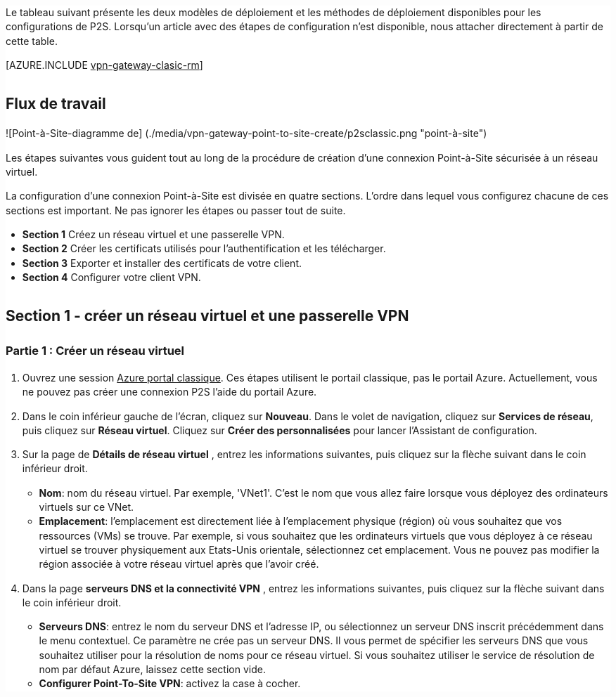 Le tableau suivant présente les deux modèles de déploiement et les méthodes de déploiement disponibles pour les configurations de P2S. Lorsqu’un article avec des étapes de configuration n’est disponible, nous attacher directement à partir de cette table.

[AZURE.INCLUDE [vpn-gateway-clasic-rm](../../includes/vpn-gateway-table-point-to-site-include.md)] 



## <a name="basic-workflow"></a>Flux de travail

![Point-à-Site-diagramme de] (./media/vpn-gateway-point-to-site-create/p2sclassic.png "point-à-site")
 
Les étapes suivantes vous guident tout au long de la procédure de création d’une connexion Point-à-Site sécurisée à un réseau virtuel. 

La configuration d’une connexion Point-à-Site est divisée en quatre sections. L’ordre dans lequel vous configurez chacune de ces sections est important. Ne pas ignorer les étapes ou passer tout de suite.

- **Section 1** Créez un réseau virtuel et une passerelle VPN.
- **Section 2** Créer les certificats utilisés pour l’authentification et les télécharger.
- **Section 3** Exporter et installer des certificats de votre client.
- **Section 4** Configurer votre client VPN.

## <a name="vnetvpn"></a>Section 1 - créer un réseau virtuel et une passerelle VPN

### <a name="part-1-create-a-virtual-network"></a>Partie 1 : Créer un réseau virtuel

1. Ouvrez une session [Azure portal classique](https://manage.windowsazure.com/). Ces étapes utilisent le portail classique, pas le portail Azure. Actuellement, vous ne pouvez pas créer une connexion P2S l’aide du portail Azure.

2. Dans le coin inférieur gauche de l’écran, cliquez sur **Nouveau**. Dans le volet de navigation, cliquez sur **Services de réseau**, puis cliquez sur **Réseau virtuel**. Cliquez sur **Créer des personnalisées** pour lancer l’Assistant de configuration.

3. Sur la page de **Détails de réseau virtuel** , entrez les informations suivantes, puis cliquez sur la flèche suivant dans le coin inférieur droit.
    - **Nom**: nom du réseau virtuel. Par exemple, 'VNet1'. C’est le nom que vous allez faire lorsque vous déployez des ordinateurs virtuels sur ce VNet.
    - **Emplacement**: l’emplacement est directement liée à l’emplacement physique (région) où vous souhaitez que vos ressources (VMs) se trouve. Par exemple, si vous souhaitez que les ordinateurs virtuels que vous déployez à ce réseau virtuel se trouver physiquement aux Etats-Unis orientale, sélectionnez cet emplacement. Vous ne pouvez pas modifier la région associée à votre réseau virtuel après que l’avoir créé.

4. Dans la page **serveurs DNS et la connectivité VPN** , entrez les informations suivantes, puis cliquez sur la flèche suivant dans le coin inférieur droit.
    - **Serveurs DNS**: entrez le nom du serveur DNS et l’adresse IP, ou sélectionnez un serveur DNS inscrit précédemment dans le menu contextuel. Ce paramètre ne crée pas un serveur DNS. Il vous permet de spécifier les serveurs DNS que vous souhaitez utiliser pour la résolution de noms pour ce réseau virtuel. Si vous souhaitez utiliser le service de résolution de nom par défaut Azure, laissez cette section vide.
    - **Configurer Point-To-Site VPN**: activez la case à cocher.
